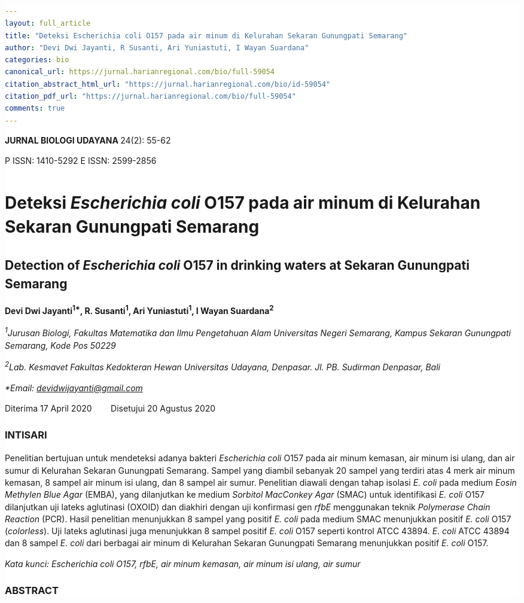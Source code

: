 ```yaml
---
layout: full_article
title: "Deteksi Escherichia coli O157 pada air minum di Kelurahan Sekaran Gunungpati Semarang"
author: "Devi Dwi Jayanti, R Susanti, Ari Yuniastuti, I Wayan Suardana"
categories: bio
canonical_url: https://jurnal.harianregional.com/bio/full-59054 
citation_abstract_html_url: "https://jurnal.harianregional.com/bio/id-59054"
citation_pdf_url: "https://jurnal.harianregional.com/bio/full-59054"  
comments: true
---
```


<p><span class="font0" style="font-weight:bold;">JURNAL BIOLOGI UDAYANA </span><span class="font0">24(2): 55-62</span></p>
<p><span class="font0">P ISSN: 1410-5292 E ISSN: 2599-2856</span></p><a name="caption1"></a>
<h1><a name="bookmark0"></a><span class="font5" style="font-weight:bold;"><a name="bookmark1"></a>Deteksi </span><span class="font5" style="font-weight:bold;font-style:italic;">Escherichia coli</span><span class="font5" style="font-weight:bold;"> O157 pada air minum di Kelurahan Sekaran Gunungpati Semarang</span></h1>
<h2><a name="bookmark2"></a><span class="font5"><a name="bookmark3"></a>Detection of </span><span class="font5" style="font-style:italic;">Escherichia coli</span><span class="font5"> O157 in drinking waters at Sekaran Gunungpati Semarang</span></h2>
<p><span class="font2" style="font-weight:bold;">Devi Dwi Jayanti<sup>1*</sup>, R. Susanti<sup>1</sup>, Ari Yuniastuti<sup>1</sup>, I Wayan Suardana<sup>2</sup></span></p>
<p><span class="font2" style="font-style:italic;"><sup>1</sup>Jurusan Biologi, Fakultas Matematika dan Ilmu Pengetahuan Alam Universitas Negeri Semarang, Kampus Sekaran Gunungpati Semarang, Kode Pos 50229</span></p>
<p><span class="font2" style="font-style:italic;"><sup>2</sup>Lab. Kesmavet Fakultas Kedokteran Hewan Universitas Udayana, Denpasar. Jl. PB. Sudirman Denpasar, Bali</span></p>
<p><span class="font2" style="font-style:italic;">*Email: </span><a href="mailto:devidwijayanti@gmail.com"><span class="font2" style="font-style:italic;">devidwijayanti@gmail.com</span></a></p>
<p><span class="font4">Diterima 17 April 2020 &nbsp;&nbsp;&nbsp;&nbsp;&nbsp;&nbsp;&nbsp;Disetujui 20 Agustus 2020</span></p>
<h3><a name="bookmark4"></a><span class="font4" style="font-weight:bold;"><a name="bookmark5"></a>INTISARI</span></h3>
<p><span class="font4">Penelitian bertujuan untuk mendeteksi adanya bakteri </span><span class="font4" style="font-style:italic;">Escherichia coli</span><span class="font4"> O157 pada air minum kemasan, air minum isi ulang, dan air sumur di Kelurahan Sekaran Gunungpati Semarang. Sampel yang diambil sebanyak 20 sampel yang terdiri atas 4 merk air minum kemasan, 8 sampel air minum isi ulang, dan 8 sampel air sumur. Penelitian diawali dengan tahap isolasi </span><span class="font4" style="font-style:italic;">E. coli</span><span class="font4"> pada medium </span><span class="font4" style="font-style:italic;">Eosin Methylen Blue Agar </span><span class="font4">(EMBA), yang dilanjutkan ke medium </span><span class="font4" style="font-style:italic;">Sorbitol MacConkey Agar</span><span class="font4"> (SMAC) untuk identifikasi </span><span class="font4" style="font-style:italic;">E. coli</span><span class="font4"> O157 dilanjutkan uji lateks aglutinasi (OXOID) dan diakhiri dengan uji konfirmasi gen </span><span class="font4" style="font-style:italic;">rfbE</span><span class="font4"> menggunakan teknik </span><span class="font4" style="font-style:italic;">Polymerase Chain Reaction</span><span class="font4"> (PCR). Hasil penelitian menunjukkan 8 sampel yang positif </span><span class="font4" style="font-style:italic;">E. coli</span><span class="font4"> pada medium SMAC menunjukkan positif </span><span class="font4" style="font-style:italic;">E. coli</span><span class="font4"> O157 (</span><span class="font4" style="font-style:italic;">colorless</span><span class="font4">). Uji lateks aglutinasi juga menunjukkan 8 sampel positif </span><span class="font4" style="font-style:italic;">E. coli</span><span class="font4"> O157 seperti kontrol ATCC 43894. </span><span class="font4" style="font-style:italic;">E. coli</span><span class="font4"> ATCC 43894 dan 8 sampel </span><span class="font4" style="font-style:italic;">E. coli</span><span class="font4"> dari berbagai air minum di Kelurahan Sekaran Gunungpati Semarang menunjukkan positif </span><span class="font4" style="font-style:italic;">E. coli</span><span class="font4"> O157.</span></p>
<p><span class="font4" style="font-style:italic;">Kata kunci: Escherichia coli O157, rfbE, air minum kemasan, air minum isi ulang, air sumur</span></p>
<h3><a name="bookmark6"></a><span class="font4" style="font-weight:bold;"><a name="bookmark7"></a>ABSTRACT</span></h3>